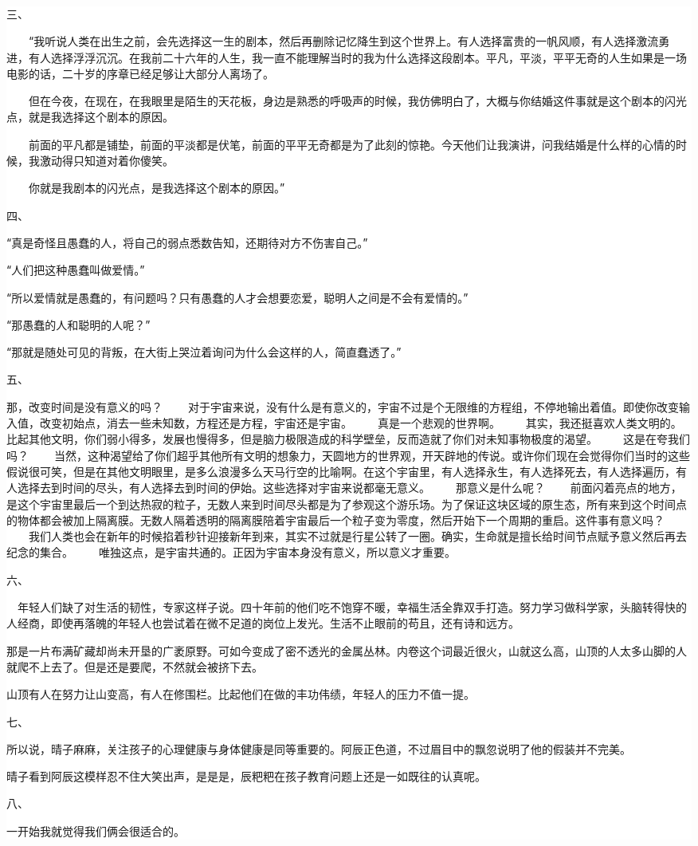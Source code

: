 三、

　　“我听说人类在出生之前，会先选择这一生的剧本，然后再删除记忆降生到这个世界上。有人选择富贵的一帆风顺，有人选择激流勇进，有人选择浮浮沉沉。在我前二十六年的人生，我一直不能理解当时的我为什么选择这段剧本。平凡，平淡，平平无奇的人生如果是一场电影的话，二十岁的序章已经足够让大部分人离场了。

　　但在今夜，在现在，在我眼里是陌生的天花板，身边是熟悉的呼吸声的时候，我仿佛明白了，大概与你结婚这件事就是这个剧本的闪光点，就是我选择这个剧本的原因。

　　前面的平凡都是铺垫，前面的平淡都是伏笔，前面的平平无奇都是为了此刻的惊艳。今天他们让我演讲，问我结婚是什么样的心情的时候，我激动得只知道对着你傻笑。

　　你就是我剧本的闪光点，是我选择这个剧本的原因。”



四、

“真是奇怪且愚蠢的人，将自己的弱点悉数告知，还期待对方不伤害自己。”

“人们把这种愚蠢叫做爱情。”

“所以爱情就是愚蠢的，有问题吗？只有愚蠢的人才会想要恋爱，聪明人之间是不会有爱情的。”

“那愚蠢的人和聪明的人呢？”

“那就是随处可见的背叛，在大街上哭泣着询问为什么会这样的人，简直蠢透了。”



五、

那，改变时间是没有意义的吗？
　　对于宇宙来说，没有什么是有意义的，宇宙不过是个无限维的方程组，不停地输出着值。即使你改变输入值，改变初始点，消去一些未知数，方程还是方程，宇宙还是宇宙。
　　真是一个悲观的世界啊。
　　其实，我还挺喜欢人类文明的。比起其他文明，你们弱小得多，发展也慢得多，但是脑力极限造成的科学壁垒，反而造就了你们对未知事物极度的渴望。
　　这是在夸我们吗？
　　当然，这种渴望给了你们超乎其他所有文明的想象力，天圆地方的世界观，开天辟地的传说。或许你们现在会觉得你们当时的这些假说很可笑，但是在其他文明眼里，是多么浪漫多么天马行空的比喻啊。在这个宇宙里，有人选择永生，有人选择死去，有人选择遍历，有人选择去到时间的尽头，有人选择去到时间的伊始。这些选择对宇宙来说都毫无意义。
　　那意义是什么呢？
　　前面闪着亮点的地方，是这个宇宙里最后一个到达热寂的粒子，无数人来到时间尽头都是为了参观这个游乐场。为了保证这块区域的原生态，所有来到这个时间点的物体都会被加上隔离膜。无数人隔着透明的隔离膜陪着宇宙最后一个粒子变为零度，然后开始下一个周期的重启。这件事有意义吗？
　　我们人类也会在新年的时候掐着秒针迎接新年到来，其实不过就是行星公转了一圈。确实，生命就是擅长给时间节点赋予意义然后再去纪念的集合。
　　唯独这点，是宇宙共通的。正因为宇宙本身没有意义，所以意义才重要。
　　

六、

　年轻人们缺了对生活的韧性，专家这样子说。四十年前的他们吃不饱穿不暖，幸福生活全靠双手打造。努力学习做科学家，头脑转得快的人经商，即使再落魄的年轻人也尝试着在微不足道的岗位上发光。生活不止眼前的苟且，还有诗和远方。

那是一片布满矿藏却尚未开垦的广袤原野。可如今变成了密不透光的金属丛林。内卷这个词最近很火，山就这么高，山顶的人太多山脚的人就爬不上去了。但是还是要爬，不然就会被挤下去。

山顶有人在努力让山变高，有人在修围栏。比起他们在做的丰功伟绩，年轻人的压力不值一提。



七、

所以说，晴子麻麻，关注孩子的心理健康与身体健康是同等重要的。阿辰正色道，不过眉目中的飘忽说明了他的假装并不完美。

晴子看到阿辰这模样忍不住大笑出声，是是是，辰粑粑在孩子教育问题上还是一如既往的认真呢。



八、

一开始我就觉得我们俩会很适合的。
